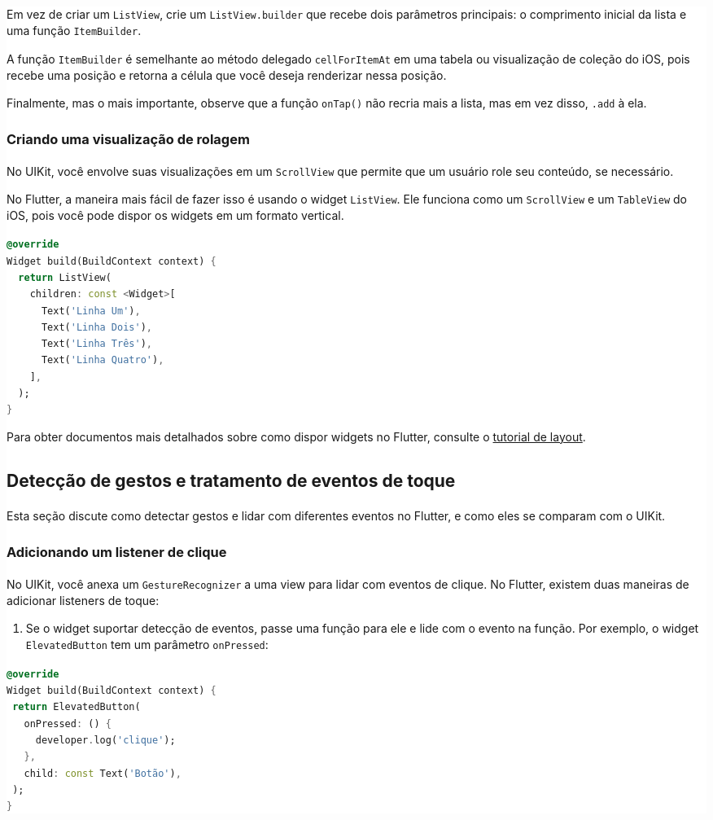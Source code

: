 Em vez de criar um `ListView`, crie um `ListView.builder` que recebe dois parâmetros principais: o comprimento inicial da lista e uma função `ItemBuilder`.

A função `ItemBuilder` é semelhante ao método delegado `cellForItemAt` em uma tabela ou visualização de coleção do iOS, pois recebe uma posição e retorna a célula que você deseja renderizar nessa posição.

Finalmente, mas o mais importante, observe que a função `onTap()` não recria mais a lista, mas em vez disso, `.add` à ela.

### Criando uma visualização de rolagem

No UIKit, você envolve suas visualizações em um `ScrollView` que permite que um usuário role seu conteúdo, se necessário.

No Flutter, a maneira mais fácil de fazer isso é usando o widget `ListView`. Ele funciona como um `ScrollView` e um `TableView` do iOS, pois você pode dispor os widgets em um formato vertical.

<?code-excerpt "lib/layout.dart (list-view)"?>
```dart
@override
Widget build(BuildContext context) {
  return ListView(
    children: const <Widget>[
      Text('Linha Um'),
      Text('Linha Dois'),
      Text('Linha Três'),
      Text('Linha Quatro'),
    ],
  );
}
```

Para obter documentos mais detalhados sobre como dispor widgets no Flutter, consulte o [tutorial de layout][layout tutorial].

## Detecção de gestos e tratamento de eventos de toque

Esta seção discute como detectar gestos e lidar com diferentes eventos no Flutter, e como eles se comparam com o UIKit.

### Adicionando um listener de clique

No UIKit, você anexa um `GestureRecognizer` a uma view para lidar com eventos de clique. No Flutter, existem duas maneiras de adicionar listeners de toque:

1. Se o widget suportar detecção de eventos, passe uma função para ele e lide com o evento na função. Por exemplo, o widget `ElevatedButton` tem um parâmetro `onPressed`:

  <?code-excerpt "lib/events.dart (on-pressed)"?>
   ```dart
  @override
  Widget build(BuildContext context) {
    return ElevatedButton(
      onPressed: () {
        developer.log('clique');
      },
      child: const Text('Botão'),
    );
  }
   ```


[StackOverflow]: {{site.so}}/questions/46241071/create-signature-area-for-mobile-app-in-dart-flutter
[Flutter for SwiftUI developers]: /get-started/flutter-for/swiftui-devs
[Add Flutter to existing app]: /add-to-app
[Adding Assets and Images in Flutter]: /ui/assets/assets-and-images
[Animation & Motion widgets]: /ui/widgets/animation
[Animations overview]: /ui/animations
[Animations tutorial]: /ui/animations/tutorial
[Apple's iOS design language]: {{site.apple-dev}}/design/resources
[`AppLifecycleState` documentation]: {{site.api}}/flutter/dart-ui/AppLifecycleState.html
[arb]: {{site.github}}/googlei18n/app-resource-bundle
[`AssetBundle`]: {{site.api}}/flutter/services/AssetBundle-class.html
[composing]: /resources/architectural-overview#composition
[Cupertino library]: {{site.api}}/flutter/cupertino/cupertino-library.html
[Cupertino widgets]: /ui/widgets/cupertino
[`devicePixelRatio`]: {{site.api}}/flutter/dart-ui/FlutterView/devicePixelRatio.html
[existing plugin]: {{site.pub}}/flutter
[Flutter concurrency for Swift developers]: /get-started/flutter-for/dart-swift-concurrency
[Flutter cookbook]: /cookbook
[`http` package]: {{site.pub-pkg}}/http
[Human Interface Guidelines]: {{site.apple-dev}}/ios/human-interface-guidelines/overview/themes/
[internationalization guide]: /ui/accessibility-and-internationalization/internationalization
[`intl`]: {{site.pub-pkg}}/intl
[`intl_translation`]: {{site.pub-pkg}}/intl_translation
[Introduction to declarative UI]: /get-started/flutter-for/declarative
[layout tutorial]: /ui/widgets/layout
[`Localizations`]: {{site.api}}/flutter/widgets/Localizations-class.html
[Material Components]: {{site.material}}/develop/flutter/
[Material Design guidelines]: {{site.material}}/styles/
[optimized for all platforms]: {{site.material2}}/design/platform-guidance/cross-platform-adaptation.html#cross-platform-guidelines
[Platform adaptations]: /platform-integration/platform-adaptations
[platform channel]: /platform-integration/platform-channels
[pub.dev]: {{site.pub}}/flutter/packages
[Retrieve the value of a text field]: /cookbook/forms/retrieve-input
[`TextEditingController`]: {{site.api}}/flutter/widgets/TextEditingController-class.html
[`url_launcher`]: {{site.pub-pkg}}/url_launcher
[widget]: /resources/architectural-overview#widgets
[widget catalog]: /ui/widgets/layout
[`Window.locale`]: {{site.api}}/flutter/dart-ui/Window/locale.html
[Learning Dart as a Swift Developer]: {{site.dart-site}}/guides/language/coming-from/swift-to-dart